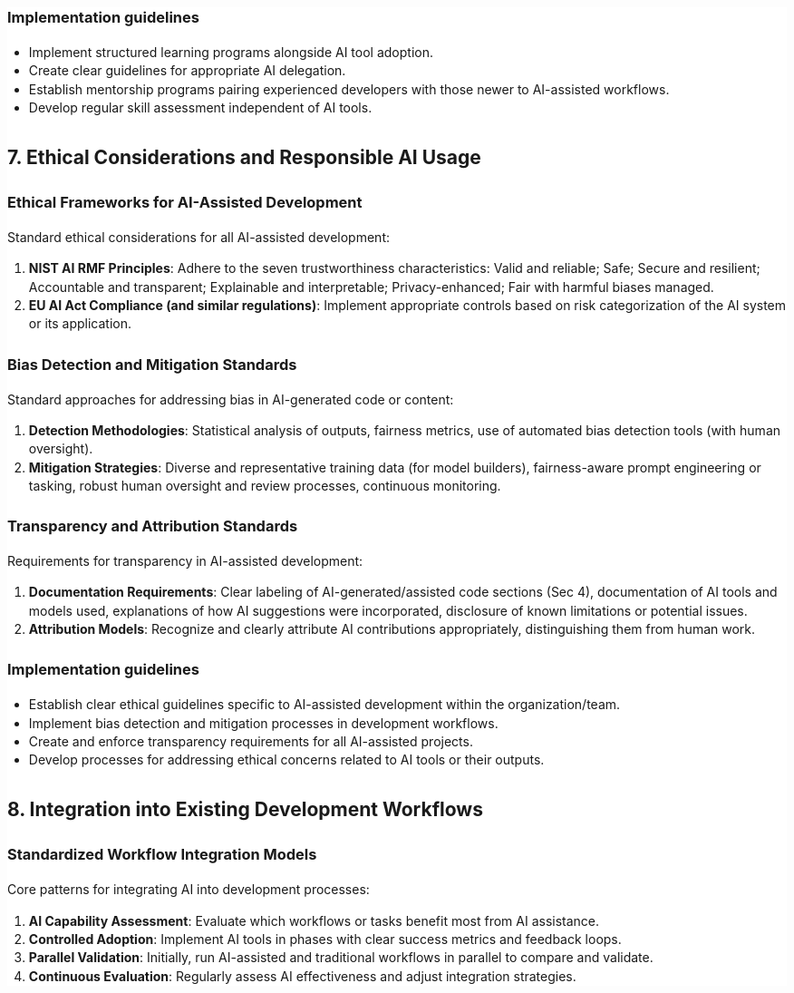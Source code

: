 ### Implementation guidelines
*   Implement structured learning programs alongside AI tool adoption.
*   Create clear guidelines for appropriate AI delegation.
*   Establish mentorship programs pairing experienced developers with those newer to AI-assisted workflows.
*   Develop regular skill assessment independent of AI tools.

## 7. Ethical Considerations and Responsible AI Usage

### Ethical Frameworks for AI-Assisted Development
Standard ethical considerations for all AI-assisted development:
1.  **NIST AI RMF Principles**: Adhere to the seven trustworthiness characteristics: Valid and reliable; Safe; Secure and resilient; Accountable and transparent; Explainable and interpretable; Privacy-enhanced; Fair with harmful biases managed.
2.  **EU AI Act Compliance (and similar regulations)**: Implement appropriate controls based on risk categorization of the AI system or its application.

### Bias Detection and Mitigation Standards
Standard approaches for addressing bias in AI-generated code or content:
1.  **Detection Methodologies**: Statistical analysis of outputs, fairness metrics, use of automated bias detection tools (with human oversight).
2.  **Mitigation Strategies**: Diverse and representative training data (for model builders), fairness-aware prompt engineering or tasking, robust human oversight and review processes, continuous monitoring.

### Transparency and Attribution Standards
Requirements for transparency in AI-assisted development:
1.  **Documentation Requirements**: Clear labeling of AI-generated/assisted code sections (Sec 4), documentation of AI tools and models used, explanations of how AI suggestions were incorporated, disclosure of known limitations or potential issues.
2.  **Attribution Models**: Recognize and clearly attribute AI contributions appropriately, distinguishing them from human work.

### Implementation guidelines
*   Establish clear ethical guidelines specific to AI-assisted development within the organization/team.
*   Implement bias detection and mitigation processes in development workflows.
*   Create and enforce transparency requirements for all AI-assisted projects.
*   Develop processes for addressing ethical concerns related to AI tools or their outputs.

## 8. Integration into Existing Development Workflows

### Standardized Workflow Integration Models
Core patterns for integrating AI into development processes:
1.  **AI Capability Assessment**: Evaluate which workflows or tasks benefit most from AI assistance.
2.  **Controlled Adoption**: Implement AI tools in phases with clear success metrics and feedback loops.
3.  **Parallel Validation**: Initially, run AI-assisted and traditional workflows in parallel to compare and validate.
4.  **Continuous Evaluation**: Regularly assess AI effectiveness and adjust integration strategies.
